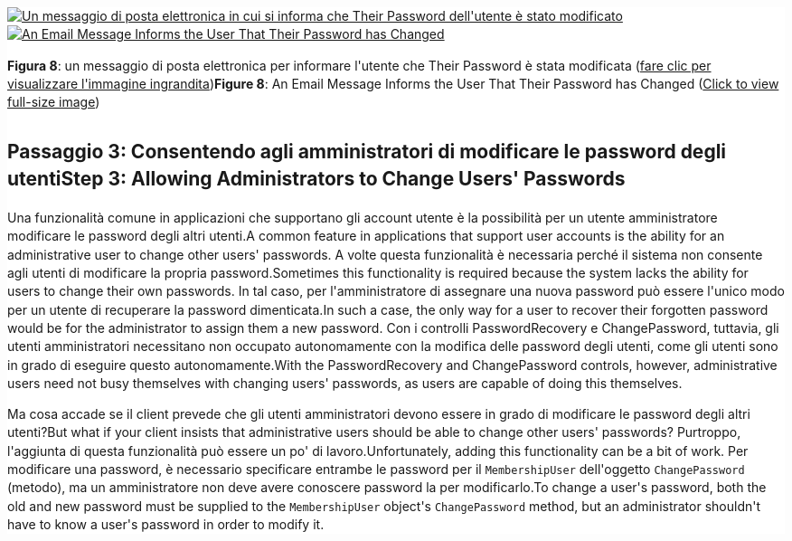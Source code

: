 
<span data-ttu-id="b9ad5-287">[![Un messaggio di posta elettronica in cui si informa che Their Password dell'utente è stato modificato](recovering-and-changing-passwords-cs/_static/image23.png)](recovering-and-changing-passwords-cs/_static/image22.png)</span><span class="sxs-lookup"><span data-stu-id="b9ad5-287">[![An Email Message Informs the User That Their Password has Changed](recovering-and-changing-passwords-cs/_static/image23.png)](recovering-and-changing-passwords-cs/_static/image22.png)</span></span>

<span data-ttu-id="b9ad5-288">**Figura 8**: un messaggio di posta elettronica per informare l'utente che Their Password è stata modificata ([fare clic per visualizzare l'immagine ingrandita](recovering-and-changing-passwords-cs/_static/image24.png))</span><span class="sxs-lookup"><span data-stu-id="b9ad5-288">**Figure 8**: An Email Message Informs the User That Their Password has Changed  ([Click to view full-size image](recovering-and-changing-passwords-cs/_static/image24.png))</span></span>


## <a name="step-3-allowing-administrators-to-change-users-passwords"></a><span data-ttu-id="b9ad5-289">Passaggio 3: Consentendo agli amministratori di modificare le password degli utenti</span><span class="sxs-lookup"><span data-stu-id="b9ad5-289">Step 3: Allowing Administrators to Change Users' Passwords</span></span>

<span data-ttu-id="b9ad5-290">Una funzionalità comune in applicazioni che supportano gli account utente è la possibilità per un utente amministratore modificare le password degli altri utenti.</span><span class="sxs-lookup"><span data-stu-id="b9ad5-290">A common feature in applications that support user accounts is the ability for an administrative user to change other users' passwords.</span></span> <span data-ttu-id="b9ad5-291">A volte questa funzionalità è necessaria perché il sistema non consente agli utenti di modificare la propria password.</span><span class="sxs-lookup"><span data-stu-id="b9ad5-291">Sometimes this functionality is required because the system lacks the ability for users to change their own passwords.</span></span> <span data-ttu-id="b9ad5-292">In tal caso, per l'amministratore di assegnare una nuova password può essere l'unico modo per un utente di recuperare la password dimenticata.</span><span class="sxs-lookup"><span data-stu-id="b9ad5-292">In such a case, the only way for a user to recover their forgotten password would be for the administrator to assign them a new password.</span></span> <span data-ttu-id="b9ad5-293">Con i controlli PasswordRecovery e ChangePassword, tuttavia, gli utenti amministratori necessitano non occupato autonomamente con la modifica delle password degli utenti, come gli utenti sono in grado di eseguire questo autonomamente.</span><span class="sxs-lookup"><span data-stu-id="b9ad5-293">With the PasswordRecovery and ChangePassword controls, however, administrative users need not busy themselves with changing users' passwords, as users are capable of doing this themselves.</span></span>

<span data-ttu-id="b9ad5-294">Ma cosa accade se il client prevede che gli utenti amministratori devono essere in grado di modificare le password degli altri utenti?</span><span class="sxs-lookup"><span data-stu-id="b9ad5-294">But what if your client insists that administrative users should be able to change other users' passwords?</span></span> <span data-ttu-id="b9ad5-295">Purtroppo, l'aggiunta di questa funzionalità può essere un po' di lavoro.</span><span class="sxs-lookup"><span data-stu-id="b9ad5-295">Unfortunately, adding this functionality can be a bit of work.</span></span> <span data-ttu-id="b9ad5-296">Per modificare una password, è necessario specificare entrambe le password per il `MembershipUser` dell'oggetto `ChangePassword` (metodo), ma un amministratore non deve avere conoscere password la per modificarlo.</span><span class="sxs-lookup"><span data-stu-id="b9ad5-296">To change a user's password, both the old and new password must be supplied to the `MembershipUser` object's `ChangePassword` method, but an administrator shouldn't have to know a user's password in order to modify it.</span></span>
